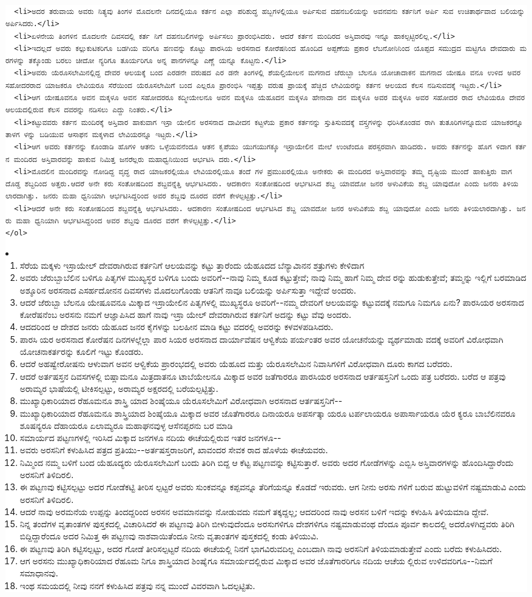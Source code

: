       <li>ಅದರ ತರುವಾಯ ಅವರು ನಿತ್ಯವು ತಿಂಗಳ ಮೊದಲನೇ ದಿನದಲ್ಲಿಯೂ ಕರ್ತನ ಎಲ್ಲಾ ಪರಿಶುದ್ಧ ಹಬ್ಬಗಳಲ್ಲಿಯೂ ಅರ್ಪಿಸುವ ದಹನಬಲಿಯನ್ನು ಅವನವನು ಕರ್ತನಿಗೆ ಅರ್ಪಿ ಸುವ ಉಚಿತಾರ್ಥವಾದ ಬಲಿಯನ್ನು ಅರ್ಪಿಸಿದರು.</li>
      <li>ಏಳನೇಯ ತಿಂಗಳಿನ ಮೊದಲನೇ ದಿವಸದಲ್ಲಿ ಕರ್ತ ನಿಗೆ ದಹನಬಲಿಗಳನ್ನು ಅರ್ಪಿಸಲು ಪ್ರಾರಂಭಿಸಿದರು. ಆದರೆ ಕರ್ತನ ಮಂದಿರದ ಅಸ್ತಿವಾರವು ಇನ್ನೂ ಹಾಕಲ್ಪಟ್ಟಿರಲಿಲ್ಲ.</li>
      <li>ಇದಲ್ಲದೆ ಅವರು ಕಲ್ಲುಕುಟಿಕರಿಗೂ ಬಡಗಿಯ ವರಿಗೂ ಹಣವನ್ನು ಕೊಟ್ಟು ಪಾರಸಿಯ ಅರಸನಾದ ಕೋರೆಷನಿಂದ ಹೊಂದಿದ ಅಪ್ಪಣೆಯ ಪ್ರಕಾರ ಲೆಬನೋನಿನಿಂದ ಯೊಪ್ಪದ ಸಮುದ್ರದ ಮಟ್ಟಿಗೂ ದೇವದಾರು ಮರಗಳನ್ನು ತಕ್ಕೊಂಡು ಬರಲು ಚೀದೋ ನ್ಯರಿಗೂ ತೂರ್ಯರಿಗೂ ಅನ್ನ ಪಾನಗಳನ್ನೂ ಎಣ್ಣೆ ಯನ್ನೂ ಕೊಟ್ಟನು.</li>
      <li>ಅವರು ಯೆರೂಸಲೇಮಿನಲ್ಲಿದ್ದ ದೇವರ ಆಲಯಕ್ಕೆ ಬಂದ ಎರಡನೇ ವರುಷದ ಎರ ಡನೇ ತಿಂಗಳಲ್ಲಿ ಶೆಯಲ್ತಿಯೇಲನ ಮಗನಾದ ಜೆರುಬ್ಬಾ ಬೆಲನೂ ಯೋಚಾದಾಕನ ಮಗನಾದ ಯೇಷೂ ವನೂ ಉಳಿದ ಅವರ ಸಹೋದರರಾದ ಯಾಜಕರೂ ಲೇವಿಯರೂ ಸೆರೆಯಿಂದ ಯೆರೂಸಲೇಮಿಗೆ ಬಂದ ಎಲ್ಲರೂ ಪ್ರಾರಂಭಿಸಿ ಇಪ್ಪತ್ತು ವರುಷ ಪ್ರಾಯಕ್ಕೆ ಹೆಚ್ಚಿದ ಲೇವಿಯರನ್ನು ಕರ್ತನ ಆಲಯದ ಕೆಲಸ ನಡಿಸುವದಕ್ಕೆ ಇಟ್ಟರು.</li>
      <li>ಆಗ ಯೇಷೂವನೂ ಅವನ ಮಕ್ಕಳೂ ಅವನ ಸಹೋದರರೂ ಕದ್ಮೀಯೇಲನೂ ಅವನ ಮಕ್ಕಳೂ ಯೆಹೂದನ ಮಕ್ಕಳೂ ಹೇನಾದಾ ದನ ಮಕ್ಕಳೂ ಅವರ ಮಕ್ಕಳೂ ಅವರ ಸಹೋದರ ರಾದ ಲೇವಿಯರೂ ದೇವರ ಆಲಯದಲ್ಲಿರುವ ಕೆಲಸ ದವರನ್ನು ನಡಿಸಲು ಎದ್ದು ನಿಂತರು.</li>
      <li>ಕಟ್ಟುವವರು ಕರ್ತನ ಮಂದಿರಕ್ಕೆ ಅಸ್ತಿವಾರ ಹಾಕುವಾಗ ಇಸ್ರಾ ಯೇಲಿನ ಅರಸನಾದ ದಾವೀದನ ಕಟ್ಟಳೆಯ ಪ್ರಕಾರ ಕರ್ತನನ್ನು ಸ್ತುತಿಸುವದಕ್ಕೆ ವಸ್ತ್ರಗಳನ್ನು ಧರಿಸಿಕೊಂಡವ ರಾಗಿ ತುತೂರಿಗಳನ್ನೂದುವ ಯಾಜಕರನ್ನೂ ತಾಳಗ ಳನ್ನು ಬಡಿಯುವ ಆಸಾಫನ ಮಕ್ಕಳಾದ ಲೇವಿಯರನ್ನೂ ಇಟ್ಟರು.</li>
      <li>ಆಗ ಅವರು ಕರ್ತನನ್ನು ಕೊಂಡಾಡಿ ಹೊಗಳಿ ಆತನು ಒಳ್ಳೆಯವನೆಂದೂ ಆತನ ಕೃಪೆಯು ಯುಗಯುಗಕ್ಕೂ ಇಸ್ರಾಯೇಲಿನ ಮೇಲೆ ಉಂಟೆಂದೂ ಪರಸ್ಪರವಾಗಿ ಹಾಡಿದರು. ಅವರು ಕರ್ತನನ್ನು ಹೊಗ ಳಿದಾಗ ಕರ್ತನ ಮಂದಿರದ ಅಸ್ತಿವಾರವನ್ನು ಹಾಕುವ ನಿಮಿತ್ತ ಜನರೆಲ್ಲರು ಮಹಾಧ್ವನಿಯಿಂದ ಆರ್ಭಟಿಸಿ ದರು.</li>
      <li>ಮೊದಲಿನ ಮಂದಿರವನ್ನು ನೋಡಿದ್ದ ವೃದ್ಧ ರಾದ ಯಾಜಕರಲ್ಲಿಯೂ ಲೇವಿಯರಲ್ಲಿಯೂ ತಂದೆ ಗಳ ಪ್ರಮುಖರಲ್ಲಿಯೂ ಅನೇಕರು ಈ ಮಂದಿರದ ಅಸ್ತಿವಾರವನ್ನು ತಮ್ಮ ದೃಷ್ಟಿಯ ಮುಂದೆ ಹಾಕುತ್ತಿರು ವಾಗ ದೊಡ್ಡ ಶಬ್ದದಿಂದ ಅತ್ತರು.ಆದರೆ ಅನೇ ಕರು ಸಂತೋಷದಿಂದ ಶಬ್ದವನ್ನೆತ್ತಿ ಆರ್ಭಟಿಸಿದರು. ಆದಕಾರಣ ಸಂತೋಷದಿಂದ ಆರ್ಭಟಿಸಿದ ಶಬ್ದ ಯಾವದೋ ಜನರ ಅಳುವಿಕೆಯ ಶಬ್ದ ಯಾವುದೋ ಎಂದು ಜನರು ತಿಳಿಯಲಾರದಾಗಿತ್ತು. ಜನರು ಮಹಾ ಧ್ವನಿಯಾಗಿ ಆರ್ಭಟಿಸಿದ್ದರಿಂದ ಅವರ ಶಬ್ದವು ದೂರದ ವರೆಗೆ ಕೇಳಲ್ಪಟ್ಟಿತ್ತು.</li>
      <li>ಆದರೆ ಅನೇ ಕರು ಸಂತೋಷದಿಂದ ಶಬ್ದವನ್ನೆತ್ತಿ ಆರ್ಭಟಿಸಿದರು. ಆದಕಾರಣ ಸಂತೋಷದಿಂದ ಆರ್ಭಟಿಸಿದ ಶಬ್ದ ಯಾವದೋ ಜನರ ಅಳುವಿಕೆಯ ಶಬ್ದ ಯಾವುದೋ ಎಂದು ಜನರು ತಿಳಿಯಲಾರದಾಗಿತ್ತು. ಜನರು ಮಹಾ ಧ್ವನಿಯಾಗಿ ಆರ್ಭಟಿಸಿದ್ದರಿಂದ ಅವರ ಶಬ್ದವು ದೂರದ ವರೆಗೆ ಕೇಳಲ್ಪಟ್ಟಿತ್ತು.</li>
    </ol>
  </li>
  <li>
    <ol>
      <li>ಸೆರೆಯ ಮಕ್ಕಳು ಇಸ್ರಾಯೇಲ್‌ ದೇವರಾಗಿರುವ ಕರ್ತನಿಗೆ ಆಲಯವನ್ನು ಕಟ್ಟು ತ್ತಾರೆಂದು ಯೆಹೂದದ ಬೆನ್ಯಾವಿಾನನ ಶತ್ರುಗಳು ಕೇಳಿದಾಗ</li>
      <li>ಅವರು ಜೆರುಬ್ಬಾಬೆಲಿನ ಬಳಿಗೂ ಪಿತೃಗಳ ಮುಖ್ಯಸ್ಥರ ಬಳಿಗೂ ಬಂದು ಅವರಿಗೆ--ನಾವು ನಿಮ್ಮ ಕೂಡ ಕಟ್ಟುತ್ತೇವೆ; ನಾವು ನಿಮ್ಮ ಹಾಗೆ ನಿಮ್ಮ ದೇವ ರನ್ನು ಹುಡುಕುತ್ತೇವೆ; ತಮ್ಮನ್ನು ಇಲ್ಲಿಗೆ ಬರಮಾಡಿದ ಅಶ್ಶೂರಿನ ಅರಸನಾದ ಎಸರ್ಹದೋನನ ದಿವಸಗಳು ಮೊದಲುಗೊಂಡು ಆತನಿಗೆ ನಾವೂ ಬಲಿಯನ್ನು ಅರ್ಪಿಸುತ್ತಾ ಇದ್ದೇವೆ ಅಂದರು.</li>
      <li>ಆದರೆ ಜೆರುಬ್ಬಾ ಬೆಲನೂ ಯೇಷೂವನೂ ಮಿಕ್ಕಾದ ಇಸ್ರಾಯೇಲಿನ ಪಿತೃಗಳಲ್ಲಿ ಮುಖ್ಯಸ್ಥರೂ ಅವರಿಗೆ--ನಮ್ಮ ದೇವರಿಗೆ ಆಲಯವನ್ನು ಕಟ್ಟುವದಕ್ಕೆ ನಮಗೂ ನಿಮಗೂ ಏನು? ಪಾರಸಿಯರ ಅರಸನಾದ ಕೋರೆಷನೆಂಬ ಅರಸನು ನಮಗೆ ಆಜ್ಞಾಪಿಸಿದ ಹಾಗೆ ನಾವು ಇಸ್ರಾ ಯೇಲ್‌ ದೇವರಾಗಿರುವ ಕರ್ತನಿಗೆ ಅದನ್ನು ಕಟ್ಟು ವೆವು ಅಂದರು.</li>
      <li>ಆದದರಿಂದ ಆ ದೇಶದ ಜನರು ಯೆಹೂದ ಜನರ ಕೈಗಳನ್ನು ಬಲಹೀನ ಮಾಡಿ ಕಟ್ಟು ವದರಲ್ಲಿ ಅವರನ್ನು ಕಳವಳಪಡಿಸಿದರು.</li>
      <li>ಪಾರಸಿ ಯರ ಅರಸನಾದ ಕೋರೆಷನ ದಿನಗಳಲ್ಲೆಲ್ಲಾ ಪಾರ ಸಿಯರ ಅರಸನಾದ ದಾರ್ಯಾವೆಷನ ಆಳ್ವಿಕೆಯ ಪರ್ಯಂತರ ಅವರ ಯೋಚನೆಯನ್ನು ವ್ಯರ್ಥಮಾಡು ವದಕ್ಕೆ ಅವರಿಗೆ ವಿರೋಧವಾಗಿ ಯೋಚನಾಕರ್ತರನ್ನು ಕೂಲಿಗೆ ಇಟ್ಟು ಕೊಂಡರು.</li>
      <li>ಆದರೆ ಅಹಷ್ವೇರೋಷನು ಆಳುವಾಗ ಅವನ ಆಳ್ವಿಕೆಯ ಪ್ರಾರಂಭದಲ್ಲಿ ಅವರು ಯೆಹೂದ ಮತ್ತು ಯೆರೂಸಲೇಮಿನ ನಿವಾಸಿಗಳಿಗೆ ವಿರೋಧವಾಗಿ ದೂರು ಕಾಗದ ಬರೆದರು.</li>
      <li>ಆದರೆ ಅರ್ತಷಸ್ತನ ದಿವಸಗಳಲ್ಲಿ ಬಿಷ್ಲಾಮನೂ ಮಿತ್ರದಾತನೂ ಟಾಬೆಯೇಲನೂ ಮಿಕ್ಕಾದ ಅವರ ಜತೆಗಾರರೂ ಪಾರಸಿಯರ ಅರಸನಾದ ಆರ್ತಷಸ್ತನಿಗೆ ಒಂದು ಪತ್ರ ಬರೆದರು. ಬರೆದ ಆ ಪತ್ರವು ಅರಾಮ್ಯರ ಭಾಷೆಯಲ್ಲಿ ಟೀಕಿಸಲ್ಪಟ್ಟು, ಅರಾಮ್ಯರ ಅಕ್ಷರದಲ್ಲಿ ಬರೆಯಲ್ಪಟ್ಟಿತ್ತು.</li>
      <li>ಮುಖ್ಯಾಧಿಕಾರಿಯಾದ ರೆಹೂಮನೂ ಶಾಸ್ತ್ರಿ ಯಾದ ಶಿಂಷೈಯೂ ಯೆರೂಸಲೇಮಿಗೆ ವಿರೋಧವಾಗಿ ಅರಸನಾದ ಆರ್ತಷಸ್ತನಿಗೆ--</li>
      <li>ಮುಖ್ಯಾಧಿಕಾರಿಯಾದ ರೆಹೂಮನೂ ಶಾಸ್ತ್ರಿಯಾದ ಶಿಂಷೈಯೂ ಮಿಕ್ಕಾದ ಅವರ ಜೊತೆಗಾರರೂ ದಿನಾಯರೂ ಅಪರ್ಸತ್ಕಾ ಯರೂ ಟರ್ಪಲಾಯರೂ ಅಪಾರ್ಸಾಯರೂ ಯೆರ ಕ್ಯರೂ ಬಾಬೆಲಿನವರೂ ಶೂಷನ್ಯರೂ ದೆಹಾಯರೂ ಏಲಾಮ್ಯರೂ ಮಹಾಘನವುಳ್ಳ ಆಸೆನಪ್ಪರನು ಬರ ಮಾಡಿ</li>
      <li>ಸಮಾರ್ಯದ ಪಟ್ಟಣಗಳಲ್ಲಿ ಇರಿಸಿದ ಮಿಕ್ಕಾದ ಜನಗಳೂ ನದಿಯ ಈಚೆಯಲ್ಲಿರುವ ಇತರ ಜನಗಳೂ--</li>
      <li>ಅವರು ಅರಸನಿಗೆ ಕಳುಹಿಸಿದ ಪತ್ರದ ಪ್ರತಿಯು--ಅರ್ತಷಸ್ತರಾಜರಿಗೆ, ಖಾವಂದರ ಸೇವಕ ರಾದ ಹೊಳೆಯ ಈಚೆಯವರು.</li>
      <li>ನಿಮ್ಮಿಂದ ನಮ್ಮ ಬಳಿಗೆ ಬಂದ ಯೆಹೂದ್ಯರು ಯೆರೂಸಲೇಮಿಗೆ ಬಂದು ತಿರಿಗಿ ಬಿದ್ದ ಆ ಕೆಟ್ಟ ಪಟ್ಟಣವನ್ನು ಕಟ್ಟಿಸುತ್ತಾರೆ. ಅವರು ಅದರ ಗೋಡೆಗಳನ್ನು ಎಬ್ಬಿಸಿ ಅಸ್ತಿವಾರಗಳನ್ನು ಹೊಂದಿಸಿದ್ದಾರೆಂದು ಅರಸನಿಗೆ ತಿಳಿದಿರಲಿ.</li>
      <li>ಈ ಪಟ್ಟಣವು ಕಟ್ಟಿಸಲ್ಪಟ್ಟು ಅದರ ಗೋಡೆಕಟ್ಟಿ ತೀರಿಸ ಲ್ಪಟ್ಟರೆ ಅವರು ಸುಂಕವನ್ನೂ ಕಪ್ಪವನ್ನೂ ತೆರಿಗೆಯನ್ನೂ ಕೊಡದೆ ಇರುವರು. ಆಗ ನೀನು ಅರಸು ಗಳಿಗೆ ಬರುವ ಹುಟ್ಟುವಳಿಗೆ ನಷ್ಟಮಾಡುವಿ ಎಂದು ಅರಸನಿಗೆ ತಿಳಿದಿರಲಿ.</li>
      <li>ಆದರೆ ನಾವು ಅರಮನೆಯ ಉಪ್ಪನ್ನು ತಿಂದದ್ದರಿಂದ ಅರಸನ ಅವಮಾನವನ್ನು ನೋಡುವದು ನಮಗೆ ತಕ್ಕದ್ದಲ್ಲ; ಆದದರಿಂದ ನಾವು ಅರಸನ ಬಳಿಗೆ ಇದನ್ನು ಕಳುಹಿಸಿ ತಿಳಿಯಮಾಡಿ ದ್ದೇವೆ.</li>
      <li>ನಿನ್ನ ತಂದೆಗಳ ವೃತಾಂತಗಳ ಪುಸ್ತಕದಲ್ಲಿ ವಿಚಾರಿಸಿದರೆ ಈ ಪಟ್ಟಣವು ತಿರಿಗಿ ಬೀಳುವುದೆಂದೂ ಅರಸುಗಳಿಗೂ ದೇಶಗಳಿಗೂ ನಷ್ಟಮಾಡುವಂಥ ದೆಂದೂ ಪೂರ್ವ ಕಾಲದಲ್ಲಿ ಅದರೊಳಗಿದ್ದವರು ತಿರಿಗಿ ಬಿದ್ದಿದ್ದಾರೆಂದೂ ಅದರ ನಿಮಿತ್ತ ಈ ಪಟ್ಟಣವು ನಾಶವಾಯಿತೆಂದೂ ನೀನು ವೃತಾಂತಗಳ ಪುಸ್ತಕದಲ್ಲಿ ಕಂಡು ತಿಳಿಯುವಿ.</li>
      <li>ಈ ಪಟ್ಟಣವು ತಿರಿಗಿ ಕಟ್ಟಿಸಲ್ಪಟ್ಟು, ಅದರ ಗೋಡೆ ತೀರಿಸಲ್ಪಟ್ಟರೆ ನದಿಯ ಈಚೆಯಲ್ಲಿ ನಿನಗೆ ಭಾಗವಿರುವದಿಲ್ಲ ಎಂಬದಾಗಿ ನಾವು ಅರಸನಿಗೆ ತಿಳಿಯಮಾಡುತ್ತೇವೆ ಎಂದು ಬರೆದು ಕಳುಹಿಸಿದರು.</li>
      <li>ಆಗ ಅರಸನು ಮುಖ್ಯಾಧಿಕಾರಿಯಾದ ರೆಹೂಮ ನಿಗೂ ಶಾಸ್ತ್ರಿಯಾದ ಶಿಂಷೈಗೂ ಸಮಾರ್ಯದಲ್ಲಿರುವ ಮಿಕ್ಕಾದ ಅವರ ಜೊತೆಗಾರರಿಗೂ ನದಿಯ ಆಚೆಯ ಲ್ಲಿರುವ ಉಳಿದವರಿಗೂ--ನಿಮಗೆ ಸಮಾಧಾನವು.</li>
      <li>ಇಂಥ ಸಮಯದಲ್ಲಿ ನೀವು ನನಗೆ ಕಳುಹಿಸಿದ ಪತ್ರವು ನನ್ನ ಮುಂದೆ ವಿವರವಾಗಿ ಓದಲ್ಪಟ್ಟಿತು.</li>